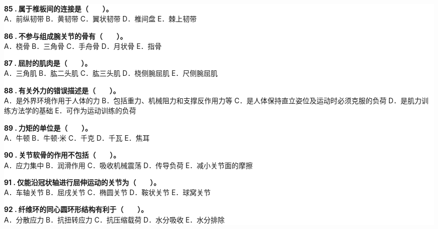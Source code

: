 
**85 . 属于椎板间的连接是（　　）。**<br>A．前纵韧带
B．黄韧带
C．翼状韧带
D．椎间盘
E．棘上韧带
<br>


**86 . 不参与组成腕关节的骨有（　　）。**<br>A．桡骨
B．三角骨
C．手舟骨
D．月状骨
E．指骨
<br>


**87 . 屈肘的肌肉是（　　）。**<br>A．三角肌
B．肱二头肌
C．肱三头肌
D．桡侧腕屈肌
E．尺侧腕屈肌
<br>


**88 . 有关外力的错误描述是（　　）。**<br>A．是外界环境作用于人体的力
B．包括重力、机械阻力和支撑反作用力等
C．是人体保持直立姿位及运动时必须克服的负荷
D．是肌力训练方法学的基础
E．可作为运动训练的负荷
<br>


**89 . 力矩的单位是（　　）。**<br>A．牛顿
B．牛顿·米
C．千克
D．千瓦
E．焦耳
<br>


**90 . 关节软骨的作用不包括（　　）。**<br>A．应力集中
B．润滑作用
C．吸收机械震荡
D．传导负荷
E．减小关节面的摩擦
<br>


**91 . 仅能沿冠状轴进行屈伸运动的关节为（　　）。**<br>A．车轴关节
B．屈戌关节
C．椭圆关节
D．鞍状关节
E．球窝关节
<br>


**92 . 纤维环的同心圆环形结构有利于（　　）。**<br>A．分散应力
B．抗扭转应力
C．抗压缩载荷
D．水分吸收
E．水分排除
<br>
